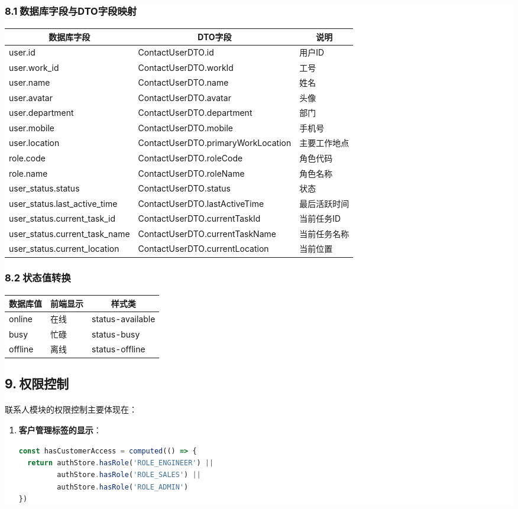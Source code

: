 ### 8.1 数据库字段与DTO字段映射

| 数据库字段 | DTO字段 | 说明 |
|-----------|---------|------|
| user.id | ContactUserDTO.id | 用户ID |
| user.work_id | ContactUserDTO.workId | 工号 |
| user.name | ContactUserDTO.name | 姓名 |
| user.avatar | ContactUserDTO.avatar | 头像 |
| user.department | ContactUserDTO.department | 部门 |
| user.mobile | ContactUserDTO.mobile | 手机号 |
| user.location | ContactUserDTO.primaryWorkLocation | 主要工作地点 |
| role.code | ContactUserDTO.roleCode | 角色代码 |
| role.name | ContactUserDTO.roleName | 角色名称 |
| user_status.status | ContactUserDTO.status | 状态 |
| user_status.last_active_time | ContactUserDTO.lastActiveTime | 最后活跃时间 |
| user_status.current_task_id | ContactUserDTO.currentTaskId | 当前任务ID |
| user_status.current_task_name | ContactUserDTO.currentTaskName | 当前任务名称 |
| user_status.current_location | ContactUserDTO.currentLocation | 当前位置 |

### 8.2 状态值转换

| 数据库值 | 前端显示 | 样式类 |
|---------|---------|--------|
| online | 在线 | status-available |
| busy | 忙碌 | status-busy |
| offline | 离线 | status-offline |

## 9. 权限控制

联系人模块的权限控制主要体现在：

1. **客户管理标签的显示**：
   ```javascript
   const hasCustomerAccess = computed(() => {
     return authStore.hasRole('ROLE_ENGINEER') || 
            authStore.hasRole('ROLE_SALES') || 
            authStore.hasRole('ROLE_ADMIN')
   })
   ```
